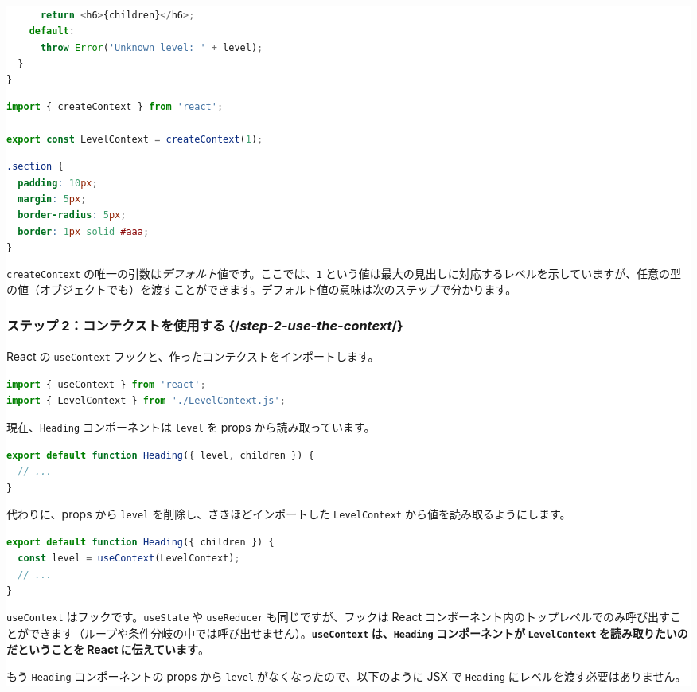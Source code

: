 ```js src/Heading.js
      return <h6>{children}</h6>;
    default:
      throw Error('Unknown level: ' + level);
  }
}
```

```js src/LevelContext.js active
import { createContext } from 'react';

export const LevelContext = createContext(1);
```

```css
.section {
  padding: 10px;
  margin: 5px;
  border-radius: 5px;
  border: 1px solid #aaa;
}
```

</Sandpack>

`createContext` の唯一の引数は*デフォルト*値です。ここでは、`1` という値は最大の見出しに対応するレベルを示していますが、任意の型の値（オブジェクトでも）を渡すことができます。デフォルト値の意味は次のステップで分かります。

### ステップ 2：コンテクストを使用する {/*step-2-use-the-context*/}

React の `useContext` フックと、作ったコンテクストをインポートします。

```js
import { useContext } from 'react';
import { LevelContext } from './LevelContext.js';
```

現在、`Heading` コンポーネントは `level` を props から読み取っています。

```js
export default function Heading({ level, children }) {
  // ...
}
```

代わりに、props から `level` を削除し、さきほどインポートした `LevelContext` から値を読み取るようにします。

```js {2}
export default function Heading({ children }) {
  const level = useContext(LevelContext);
  // ...
}
```

`useContext` はフックです。`useState` や `useReducer` も同じですが、フックは React コンポーネント内のトップレベルでのみ呼び出すことができます（ループや条件分岐の中では呼び出せません）。**`useContext` は、`Heading` コンポーネントが `LevelContext` を読み取りたいのだということを React に伝えています**。

もう `Heading` コンポーネントの props から `level` がなくなったので、以下のように JSX で `Heading` にレベルを渡す必要はありません。
